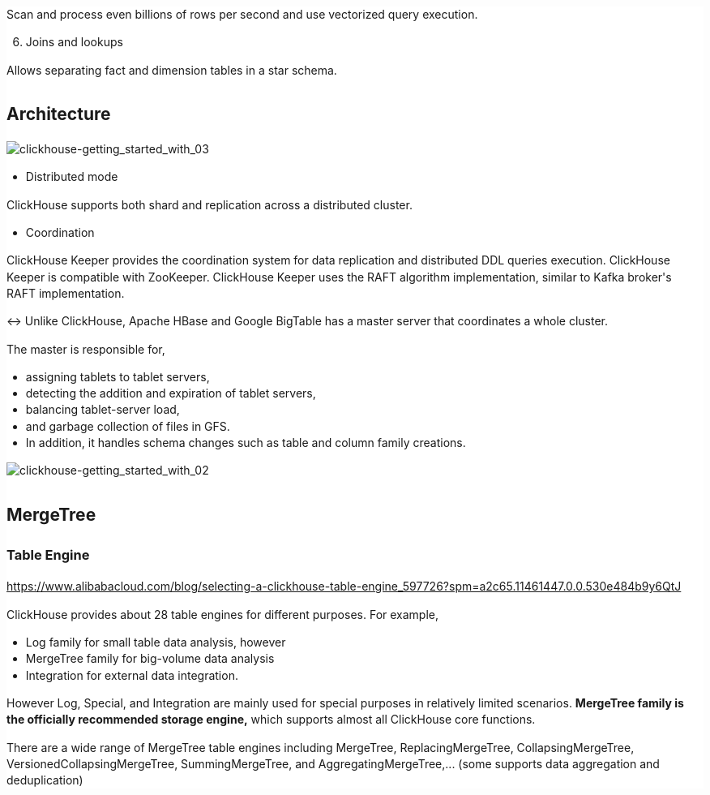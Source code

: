 Scan and process even billions of rows per second and use vectorized query execution.

6. Joins and lookups

Allows separating fact and dimension tables in a star schema.



## Architecture 

<img width="1322" alt="clickhouse-getting_started_with_03" src="https://github.com/taehyeok-jang/taehyeok-jang.github.io/assets/31732943/8aa03a01-9a69-494c-b4ba-41bc2f1db4ad">

- Distributed mode 

ClickHouse supports both shard and replication across a distributed cluster. 

- Coordination

ClickHouse Keeper provides the coordination system for data replication and distributed DDL queries execution. ClickHouse Keeper is compatible with ZooKeeper.
ClickHouse Keeper uses the RAFT algorithm implementation, similar to Kafka broker's RAFT implementation. 

<->
Unlike ClickHouse, Apache HBase and Google BigTable has a master server that coordinates a whole cluster. 

The master is responsible for, 
- assigning tablets to tablet servers, 
- detecting the addition and expiration of tablet servers, 
- balancing tablet-server load, 
- and garbage collection of files in GFS. 
- In addition, it handles schema changes such as table and column family creations.

<img width="1322" alt="clickhouse-getting_started_with_02" src="https://github.com/taehyeok-jang/taehyeok-jang.github.io/assets/31732943/026da380-d2a3-44e6-8395-e86be03bef04">




## MergeTree 
### Table Engine
https://www.alibabacloud.com/blog/selecting-a-clickhouse-table-engine_597726?spm=a2c65.11461447.0.0.530e484b9y6QtJ

ClickHouse provides about 28 table engines for different purposes. For example, 
- Log family for small table data analysis, however 
- MergeTree family for big-volume data analysis 
- Integration for external data integration.


However Log, Special, and Integration are mainly used for special purposes in relatively limited scenarios. **MergeTree family is the officially recommended storage engine,** which supports almost all ClickHouse core functions.

There are a wide range of MergeTree table engines including MergeTree, ReplacingMergeTree, CollapsingMergeTree, VersionedCollapsingMergeTree, SummingMergeTree, and AggregatingMergeTree,... (some supports data aggregation and deduplication) 
